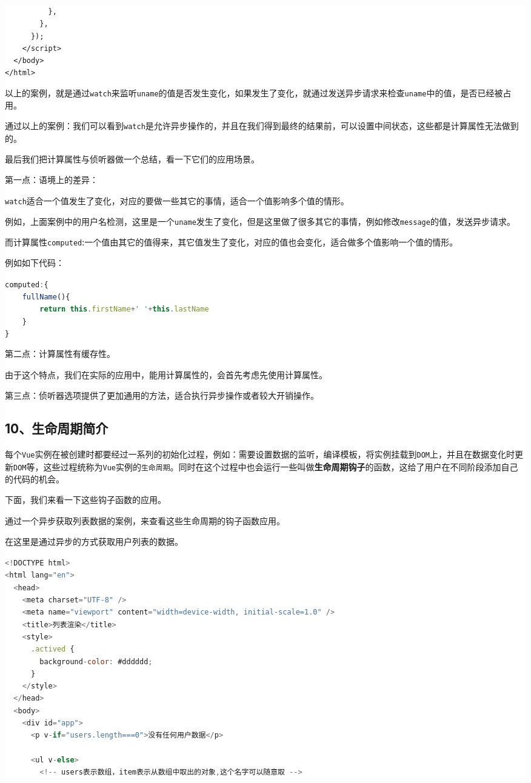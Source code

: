 ```vue
          },
        },
      });
    </script>
  </body>
</html>

```

以上的案例，就是通过`watch`来监听`uname`的值是否发生变化，如果发生了变化，就通过发送异步请求来检查`uname`中的值，是否已经被占用。

通过以上的案例：我们可以看到`watch`是允许异步操作的，并且在我们得到最终的结果前，可以设置中间状态，这些都是计算属性无法做到的。

最后我们把计算属性与侦听器做一个总结，看一下它们的应用场景。

第一点：语境上的差异：

`watch`适合一个值发生了变化，对应的要做一些其它的事情，适合一个值影响多个值的情形。

例如，上面案例中的用户名检测，这里是一个`uname`发生了变化，但是这里做了很多其它的事情，例如修改`message`的值，发送异步请求。

而计算属性`computed`:一个值由其它的值得来，其它值发生了变化，对应的值也会变化，适合做多个值影响一个值的情形。

例如如下代码：

```js
computed:{
    fullName(){
        return this.firstName+' '+this.lastName
    }
}
```



第二点：计算属性有缓存性。

由于这个特点，我们在实际的应用中，能用计算属性的，会首先考虑先使用计算属性。

第三点：侦听器选项提供了更加通用的方法，适合执行异步操作或者较大开销操作。

## 10、生命周期简介

每个`Vue`实例在被创建时都要经过一系列的初始化过程，例如：需要设置数据的监听，编译模板，将实例挂载到`DOM`上，并且在数据变化时更新`DOM`等，这些过程统称为`Vue`实例的`生命周期`。同时在这个过程中也会运行一些叫做**生命周期钩子**的函数，这给了用户在不同阶段添加自己的代码的机会。

下面，我们来看一下这些钩子函数的应用。

通过一个异步获取列表数据的案例，来查看这些生命周期的钩子函数应用。

在这里是通过异步的方式获取用户列表的数据。

```js
<!DOCTYPE html>
<html lang="en">
  <head>
    <meta charset="UTF-8" />
    <meta name="viewport" content="width=device-width, initial-scale=1.0" />
    <title>列表渲染</title>
    <style>
      .actived {
        background-color: #dddddd;
      }
    </style>
  </head>
  <body>
    <div id="app">
      <p v-if="users.length===0">没有任何用户数据</p>

      <ul v-else>
        <!-- users表示数组，item表示从数组中取出的对象,这个名字可以随意取 -->
```